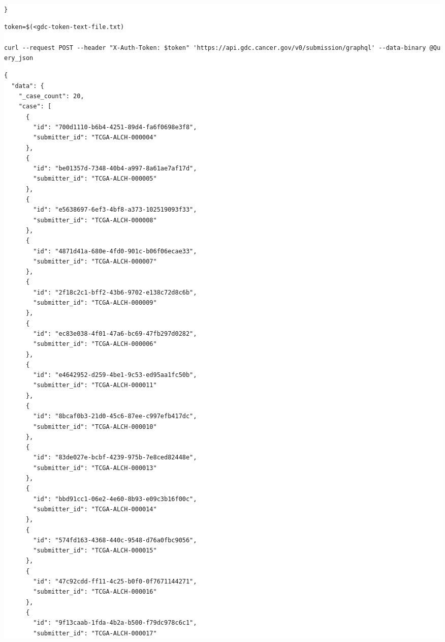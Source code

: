```Query_json
}
```
```Shell_command
token=$(<gdc-token-text-file.txt)

curl --request POST --header "X-Auth-Token: $token" 'https://api.gdc.cancer.gov/v0/submission/graphql' --data-binary @Query_json
```
```API_Response
{
  "data": {
    "_case_count": 20,
    "case": [
      {
        "id": "700d1110-b6b4-4251-89d4-fa6f0698e3f8",
        "submitter_id": "TCGA-ALCH-000004"
      },
      {
        "id": "be01357d-7348-40b4-a997-8a61ae7af17d",
        "submitter_id": "TCGA-ALCH-000005"
      },
      {
        "id": "e5638697-6ef3-4bf8-a373-102519093f33",
        "submitter_id": "TCGA-ALCH-000008"
      },
      {
        "id": "4871d41a-680e-4fd0-901c-b06f06ecae33",
        "submitter_id": "TCGA-ALCH-000007"
      },
      {
        "id": "2f18c2c1-bff2-43b6-9702-e138c72d8c6b",
        "submitter_id": "TCGA-ALCH-000009"
      },
      {
        "id": "ec83e038-4f01-47a6-bc69-47fb297d0282",
        "submitter_id": "TCGA-ALCH-000006"
      },
      {
        "id": "e4642952-d259-4be1-9c53-ed95aa1fc50b",
        "submitter_id": "TCGA-ALCH-000011"
      },
      {
        "id": "8bcaf0b3-21d0-45c6-87ee-c997efb417dc",
        "submitter_id": "TCGA-ALCH-000010"
      },
      {
        "id": "83de027e-bcbf-4239-975b-7e8ced82448e",
        "submitter_id": "TCGA-ALCH-000013"
      },
      {
        "id": "bbd91cc1-06e2-4e60-8b93-e09c3b16f00c",
        "submitter_id": "TCGA-ALCH-000014"
      },
      {
        "id": "574fd163-4368-440c-9548-d76a0fbc9056",
        "submitter_id": "TCGA-ALCH-000015"
      },
      {
        "id": "47c92cdd-ff11-4c25-b0f0-0f7671144271",
        "submitter_id": "TCGA-ALCH-000016"
      },
      {
        "id": "9f13caab-1fda-4b2a-b500-f79dc978c6c1",
        "submitter_id": "TCGA-ALCH-000017"
```